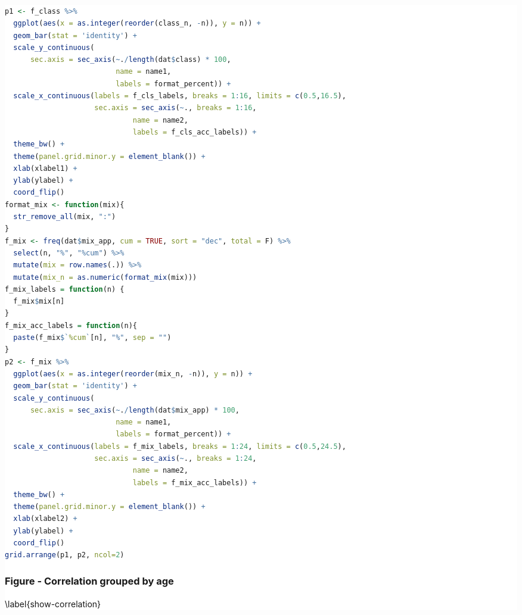 ```r
p1 <- f_class %>%
  ggplot(aes(x = as.integer(reorder(class_n, -n)), y = n)) +
  geom_bar(stat = 'identity') +
  scale_y_continuous(
      sec.axis = sec_axis(~./length(dat$class) * 100,
                          name = name1,
                          labels = format_percent)) +
  scale_x_continuous(labels = f_cls_labels, breaks = 1:16, limits = c(0.5,16.5),
                     sec.axis = sec_axis(~., breaks = 1:16,
                              name = name2,
                              labels = f_cls_acc_labels)) +
  theme_bw() +
  theme(panel.grid.minor.y = element_blank()) +
  xlab(xlabel1) +
  ylab(ylabel) +
  coord_flip()
format_mix <- function(mix){
  str_remove_all(mix, ":")
}
f_mix <- freq(dat$mix_app, cum = TRUE, sort = "dec", total = F) %>%
  select(n, "%", "%cum") %>%
  mutate(mix = row.names(.)) %>%
  mutate(mix_n = as.numeric(format_mix(mix)))
f_mix_labels = function(n) {
  f_mix$mix[n]
}
f_mix_acc_labels = function(n){
  paste(f_mix$`%cum`[n], "%", sep = "")
}
p2 <- f_mix %>%
  ggplot(aes(x = as.integer(reorder(mix_n, -n)), y = n)) +
  geom_bar(stat = 'identity') +
  scale_y_continuous(
      sec.axis = sec_axis(~./length(dat$mix_app) * 100,
                          name = name1,
                          labels = format_percent)) +
  scale_x_continuous(labels = f_mix_labels, breaks = 1:24, limits = c(0.5,24.5),
                     sec.axis = sec_axis(~., breaks = 1:24,
                              name = name2,
                              labels = f_mix_acc_labels)) +
  theme_bw() +
  theme(panel.grid.minor.y = element_blank()) +
  xlab(xlabel2) +
  ylab(ylabel) +
  coord_flip()
grid.arrange(p1, p2, ncol=2)
```

### Figure - Correlation grouped by age

\label{show-correlation}

